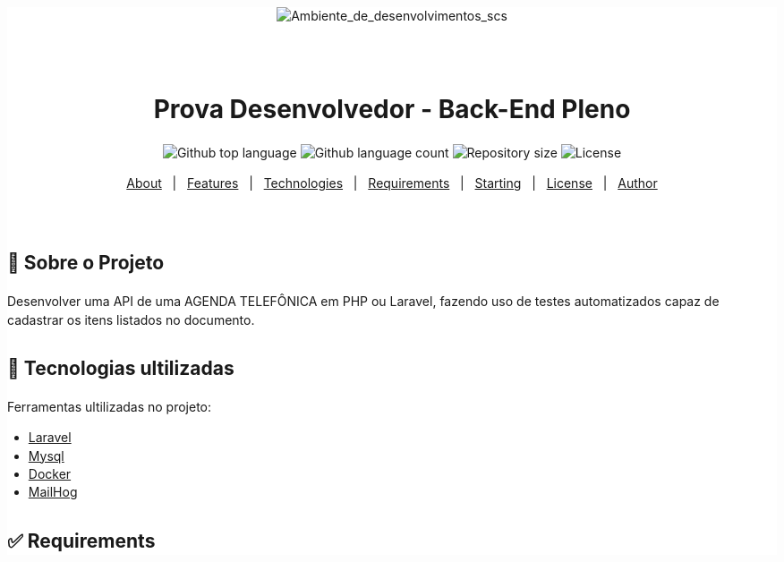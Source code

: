 <div align="center" id="top"> 
  <img src="./.github/app.gif" alt="Ambiente_de_desenvolvimentos_scs" />

  &#xa0;

  
</div>

<h1 align="center">Prova Desenvolvedor - Back-End Pleno</h1>

<p align="center">
  <img alt="Github top language" src="https://img.shields.io/github/languages/top/{{YOUR_GITHUB_USERNAME}}/ambiente_de_desenvolvimentos_scs?color=56BEB8">

  <img alt="Github language count" src="https://img.shields.io/github/languages/count/{{YOUR_GITHUB_USERNAME}}/ambiente_de_desenvolvimentos_scs?color=56BEB8">

  <img alt="Repository size" src="https://img.shields.io/github/repo-size/{{YOUR_GITHUB_USERNAME}}/ambiente_de_desenvolvimentos_scs?color=56BEB8">

  <img alt="License" src="https://img.shields.io/github/license/{{YOUR_GITHUB_USERNAME}}/ambiente_de_desenvolvimentos_scs?color=56BEB8">

  

  

  
</p>





<p align="center">
  <a href="#dart-about">About</a> &#xa0; | &#xa0; 
  <a href="#sparkles-features">Features</a> &#xa0; | &#xa0;
  <a href="#rocket-technologies">Technologies</a> &#xa0; | &#xa0;
  <a href="#white_check_mark-requirements">Requirements</a> &#xa0; | &#xa0;
  <a href="#checkered_flag-starting">Starting</a> &#xa0; | &#xa0;
  <a href="#memo-license">License</a> &#xa0; | &#xa0;
  <a href="https://github.com/{{YOUR_GITHUB_USERNAME}}" target="_blank">Author</a>
</p>

<br>

## :dart: Sobre o Projeto ##

Desenvolver uma API de uma AGENDA TELEFÔNICA em PHP ou Laravel, fazendo uso de testes
automatizados capaz de cadastrar os itens listados no documento.

## :rocket: Tecnologias ultilizadas ##

Ferramentas ultilizadas no projeto:

- [Laravel](https://laravel.com/docs/10.x)
- [Mysql](https://www.mysql.com/)
- [Docker](https://www.docker.com/)
- [MailHog](https://hub.docker.com/r/mailhog/mailhog/)

## :white_check_mark: Requirements ##
